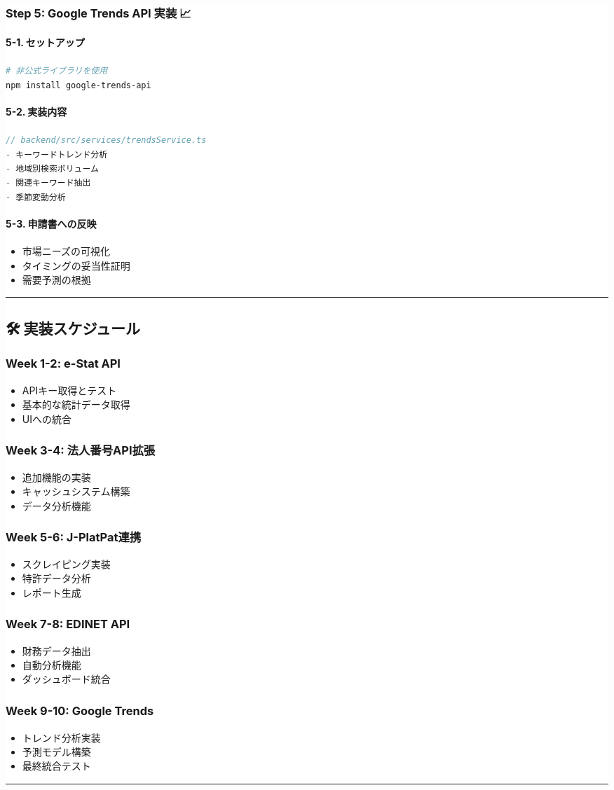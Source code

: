 
### Step 5: Google Trends API 実装 📈

#### 5-1. セットアップ
```bash
# 非公式ライブラリを使用
npm install google-trends-api
```

#### 5-2. 実装内容
```typescript
// backend/src/services/trendsService.ts
- キーワードトレンド分析
- 地域別検索ボリューム
- 関連キーワード抽出
- 季節変動分析
```

#### 5-3. 申請書への反映
- 市場ニーズの可視化
- タイミングの妥当性証明
- 需要予測の根拠

---

## 🛠️ 実装スケジュール

### Week 1-2: e-Stat API
- APIキー取得とテスト
- 基本的な統計データ取得
- UIへの統合

### Week 3-4: 法人番号API拡張
- 追加機能の実装
- キャッシュシステム構築
- データ分析機能

### Week 5-6: J-PlatPat連携
- スクレイピング実装
- 特許データ分析
- レポート生成

### Week 7-8: EDINET API
- 財務データ抽出
- 自動分析機能
- ダッシュボード統合

### Week 9-10: Google Trends
- トレンド分析実装
- 予測モデル構築
- 最終統合テスト

---